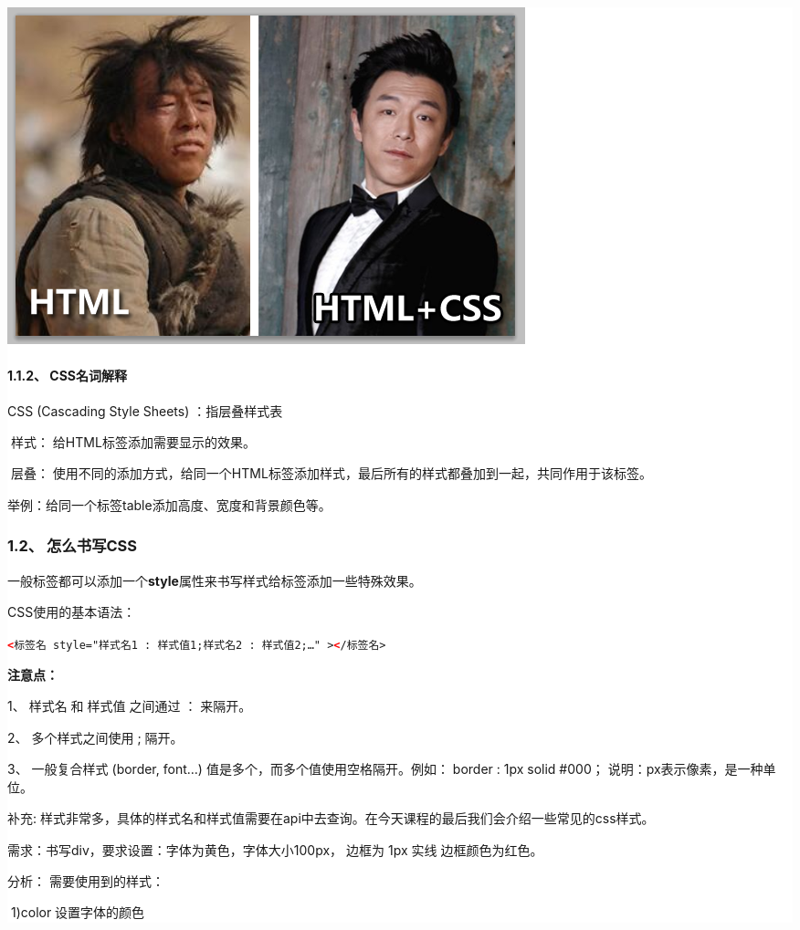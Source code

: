 ![](img/1562743701250.png)



#### 1.1.2、 **CSS名词解释**

CSS (Cascading Style Sheets) ：指层叠样式表

​	样式： 给HTML标签添加需要显示的效果。

​	层叠： 使用不同的添加方式，给同一个HTML标签添加样式，最后所有的样式都叠加到一起，共同作用于该标签。

举例：给同一个标签table添加高度、宽度和背景颜色等。

### 1.2、 **怎么书写CSS** 

一般标签都可以添加一个**style**属性来书写样式给标签添加一些特殊效果。

CSS使用的基本语法：

```html
<标签名 style="样式名1 : 样式值1;样式名2 : 样式值2;…" ></标签名>
```

**注意点：**

1、 样式名 和 样式值 之间通过 ： 来隔开。

2、 多个样式之间使用 ; 隔开。

3、 一般复合样式 (border, font…) 值是多个，而多个值使用空格隔开。例如： border : 1px solid #000； 说明：px表示像素，是一种单位。

补充: 样式非常多，具体的样式名和样式值需要在api中去查询。在今天课程的最后我们会介绍一些常见的css样式。

 

需求：书写div，要求设置：字体为黄色，字体大小100px， 边框为 1px  实线 边框颜色为红色。

分析： 需要使用到的样式：

​	1)color  	  设置字体的颜色
